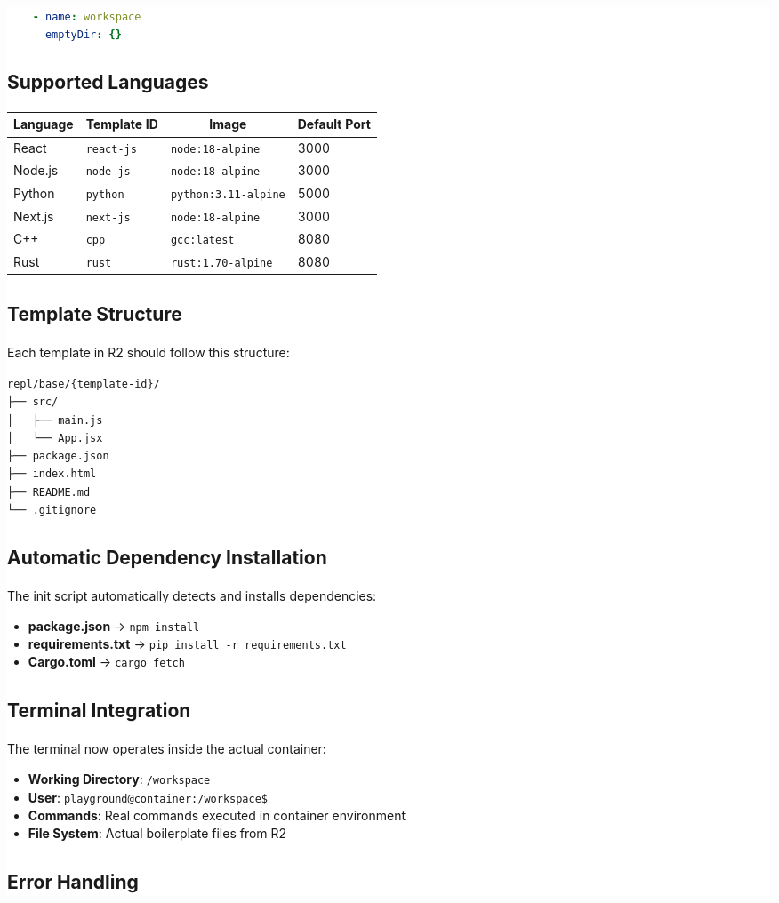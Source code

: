 ```yaml
    - name: workspace
      emptyDir: {}
```

## Supported Languages

| Language | Template ID | Image | Default Port |
|----------|-------------|-------|--------------|
| React | `react-js` | `node:18-alpine` | 3000 |
| Node.js | `node-js` | `node:18-alpine` | 3000 |
| Python | `python` | `python:3.11-alpine` | 5000 |
| Next.js | `next-js` | `node:18-alpine` | 3000 |
| C++ | `cpp` | `gcc:latest` | 8080 |
| Rust | `rust` | `rust:1.70-alpine` | 8080 |

## Template Structure

Each template in R2 should follow this structure:

```
repl/base/{template-id}/
├── src/
│   ├── main.js
│   └── App.jsx
├── package.json
├── index.html
├── README.md
└── .gitignore
```

## Automatic Dependency Installation

The init script automatically detects and installs dependencies:

- **package.json** → `npm install`
- **requirements.txt** → `pip install -r requirements.txt`
- **Cargo.toml** → `cargo fetch`

## Terminal Integration

The terminal now operates inside the actual container:

- **Working Directory**: `/workspace`
- **User**: `playground@container:/workspace$`
- **Commands**: Real commands executed in container environment
- **File System**: Actual boilerplate files from R2

## Error Handling
